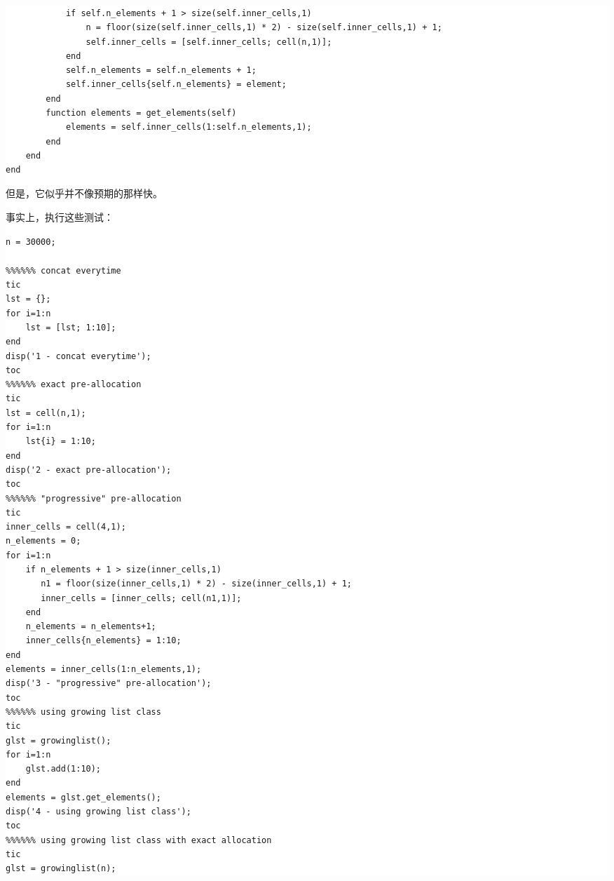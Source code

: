 ```
            if self.n_elements + 1 > size(self.inner_cells,1)
                n = floor(size(self.inner_cells,1) * 2) - size(self.inner_cells,1) + 1;
                self.inner_cells = [self.inner_cells; cell(n,1)];
            end
            self.n_elements = self.n_elements + 1;
            self.inner_cells{self.n_elements} = element;
        end
        function elements = get_elements(self)
            elements = self.inner_cells(1:self.n_elements,1);
        end
    end
end 
```

但是，它似乎并不像预期的那样快。

事实上，执行这些测试：

```
n = 30000;

%%%%%% concat everytime
tic
lst = {};
for i=1:n
    lst = [lst; 1:10];
end
disp('1 - concat everytime');
toc
%%%%%% exact pre-allocation
tic
lst = cell(n,1);
for i=1:n
    lst{i} = 1:10;
end
disp('2 - exact pre-allocation');
toc
%%%%%% "progressive" pre-allocation
tic
inner_cells = cell(4,1);
n_elements = 0;
for i=1:n
    if n_elements + 1 > size(inner_cells,1)
       n1 = floor(size(inner_cells,1) * 2) - size(inner_cells,1) + 1;
       inner_cells = [inner_cells; cell(n1,1)];
    end
    n_elements = n_elements+1;
    inner_cells{n_elements} = 1:10;
end
elements = inner_cells(1:n_elements,1);
disp('3 - "progressive" pre-allocation');
toc
%%%%%% using growing list class
tic
glst = growinglist();
for i=1:n
    glst.add(1:10);
end
elements = glst.get_elements();
disp('4 - using growing list class');
toc
%%%%%% using growing list class with exact allocation
tic
glst = growinglist(n);
```